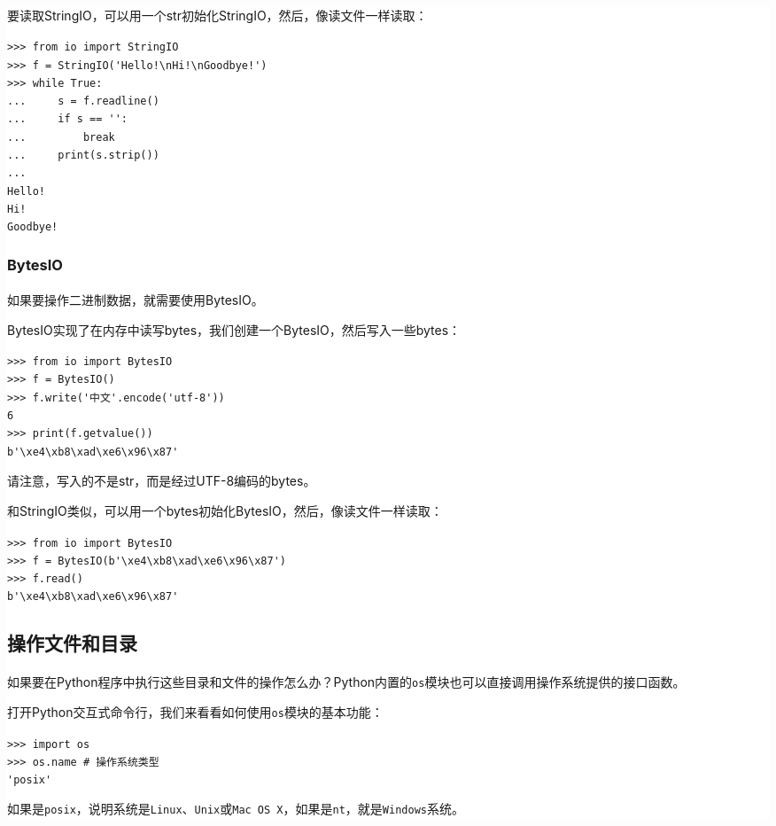 要读取StringIO，可以用一个str初始化StringIO，然后，像读文件一样读取：

```
>>> from io import StringIO
>>> f = StringIO('Hello!\nHi!\nGoodbye!')
>>> while True:
...     s = f.readline()
...     if s == '':
...         break
...     print(s.strip())
...
Hello!
Hi!
Goodbye!
```



### BytesIO

如果要操作二进制数据，就需要使用BytesIO。

BytesIO实现了在内存中读写bytes，我们创建一个BytesIO，然后写入一些bytes：

```
>>> from io import BytesIO
>>> f = BytesIO()
>>> f.write('中文'.encode('utf-8'))
6
>>> print(f.getvalue())
b'\xe4\xb8\xad\xe6\x96\x87'
```

请注意，写入的不是str，而是经过UTF-8编码的bytes。

和StringIO类似，可以用一个bytes初始化BytesIO，然后，像读文件一样读取：

```
>>> from io import BytesIO
>>> f = BytesIO(b'\xe4\xb8\xad\xe6\x96\x87')
>>> f.read()
b'\xe4\xb8\xad\xe6\x96\x87'
```



## 操作文件和目录

如果要在Python程序中执行这些目录和文件的操作怎么办？Python内置的`os`模块也可以直接调用操作系统提供的接口函数。

打开Python交互式命令行，我们来看看如何使用`os`模块的基本功能：

```
>>> import os
>>> os.name # 操作系统类型
'posix'
```

如果是`posix`，说明系统是`Linux`、`Unix`或`Mac OS X`，如果是`nt`，就是`Windows`系统。
